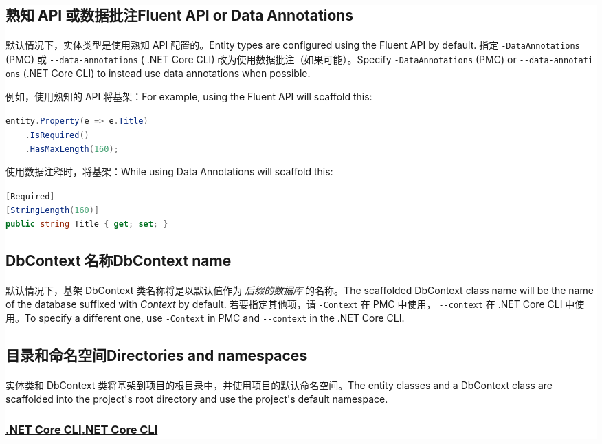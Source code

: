 ## <a name="fluent-api-or-data-annotations"></a><span data-ttu-id="9f2e1-137">熟知 API 或数据批注</span><span class="sxs-lookup"><span data-stu-id="9f2e1-137">Fluent API or Data Annotations</span></span>

<span data-ttu-id="9f2e1-138">默认情况下，实体类型是使用熟知 API 配置的。</span><span class="sxs-lookup"><span data-stu-id="9f2e1-138">Entity types are configured using the Fluent API by default.</span></span> <span data-ttu-id="9f2e1-139">指定 `-DataAnnotations` (PMC) 或 `--data-annotations` ( .NET Core CLI) 改为使用数据批注（如果可能）。</span><span class="sxs-lookup"><span data-stu-id="9f2e1-139">Specify `-DataAnnotations` (PMC) or `--data-annotations` (.NET Core CLI) to instead use data annotations when possible.</span></span>

<span data-ttu-id="9f2e1-140">例如，使用熟知的 API 将基架：</span><span class="sxs-lookup"><span data-stu-id="9f2e1-140">For example, using the Fluent API will scaffold this:</span></span>

```csharp
entity.Property(e => e.Title)
    .IsRequired()
    .HasMaxLength(160);
```

<span data-ttu-id="9f2e1-141">使用数据注释时，将基架：</span><span class="sxs-lookup"><span data-stu-id="9f2e1-141">While using Data Annotations will scaffold this:</span></span>

```csharp
[Required]
[StringLength(160)]
public string Title { get; set; }
```

## <a name="dbcontext-name"></a><span data-ttu-id="9f2e1-142">DbContext 名称</span><span class="sxs-lookup"><span data-stu-id="9f2e1-142">DbContext name</span></span>

<span data-ttu-id="9f2e1-143">默认情况下，基架 DbContext 类名称将是以默认值作为 *后缀的数据库* 的名称。</span><span class="sxs-lookup"><span data-stu-id="9f2e1-143">The scaffolded DbContext class name will be the name of the database suffixed with *Context* by default.</span></span> <span data-ttu-id="9f2e1-144">若要指定其他项，请 `-Context` 在 PMC 中使用， `--context` 在 .NET Core CLI 中使用。</span><span class="sxs-lookup"><span data-stu-id="9f2e1-144">To specify a different one, use `-Context` in PMC and `--context` in the .NET Core CLI.</span></span>

## <a name="directories-and-namespaces"></a><span data-ttu-id="9f2e1-145">目录和命名空间</span><span class="sxs-lookup"><span data-stu-id="9f2e1-145">Directories and namespaces</span></span>

<span data-ttu-id="9f2e1-146">实体类和 DbContext 类将基架到项目的根目录中，并使用项目的默认命名空间。</span><span class="sxs-lookup"><span data-stu-id="9f2e1-146">The entity classes and a DbContext class are scaffolded into the project's root directory and use the project's default namespace.</span></span>

### <a name="net-core-cli"></a>[<span data-ttu-id="9f2e1-147">.NET Core CLI</span><span class="sxs-lookup"><span data-stu-id="9f2e1-147">.NET Core CLI</span></span>](#tab/dotnet-core-cli)
